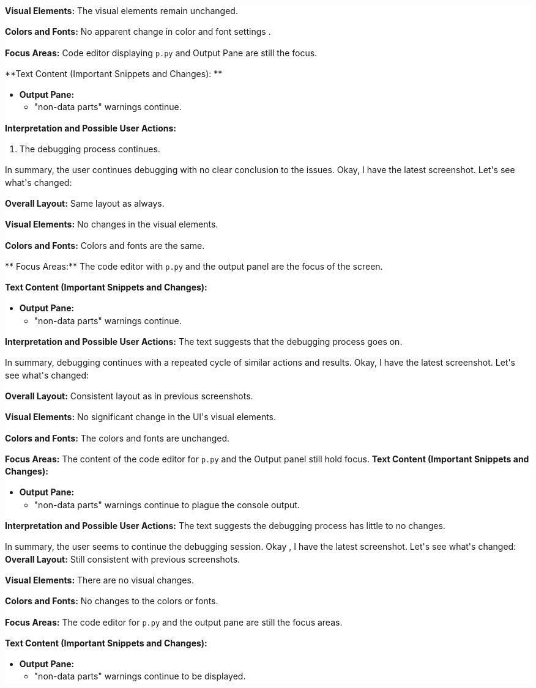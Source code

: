 **Visual Elements:** The visual elements remain unchanged.

**Colors and Fonts:** No apparent change in color and font settings .

**Focus Areas:** Code editor displaying `p.py` and Output Pane are still the focus.

**Text Content (Important Snippets and Changes): **

*   **Output Pane:**
    *   "non-data parts" warnings continue.

**Interpretation and Possible User Actions:**

1. The debugging process continues.

In summary, the user continues debugging with no clear conclusion to the issues. Okay, I have the latest screenshot. Let's see what's changed:

**Overall Layout:** Same layout as always.

**Visual Elements:** No changes in the visual elements.

**Colors and Fonts:** Colors and fonts are the same.

** Focus Areas:** The code editor with `p.py` and the output panel are the focus of the screen.

**Text Content (Important Snippets and Changes):**

*   **Output Pane:**
    *   "non-data parts" warnings continue.

**Interpretation and Possible User Actions:** The text suggests that the debugging process goes on.

In summary, debugging continues with a repeated cycle of similar actions and results. Okay, I have the latest screenshot. Let's see what's changed:

**Overall Layout:** Consistent layout as in previous screenshots.

**Visual Elements:** No significant change in the UI's visual elements.

**Colors and Fonts:** The colors and fonts are unchanged.

**Focus Areas:** The content of the code editor for `p.py` and the Output panel still hold focus. **Text Content (Important Snippets and Changes):**

*   **Output Pane:**
    *   "non-data parts" warnings continue to plague the console output.

**Interpretation and Possible User Actions:**
The text suggests the debugging process has little to no changes.

In summary, the user seems to continue the debugging session. Okay , I have the latest screenshot. Let's see what's changed: **Overall Layout:** Still consistent with previous screenshots.

**Visual Elements:** There are no visual changes.

**Colors and Fonts:** No changes to the colors or fonts.

**Focus Areas:** The code editor for `p.py` and the output pane are still the focus areas.

**Text Content (Important Snippets and Changes):**

*   **Output Pane:**
    *   "non-data parts" warnings continue to be displayed.
